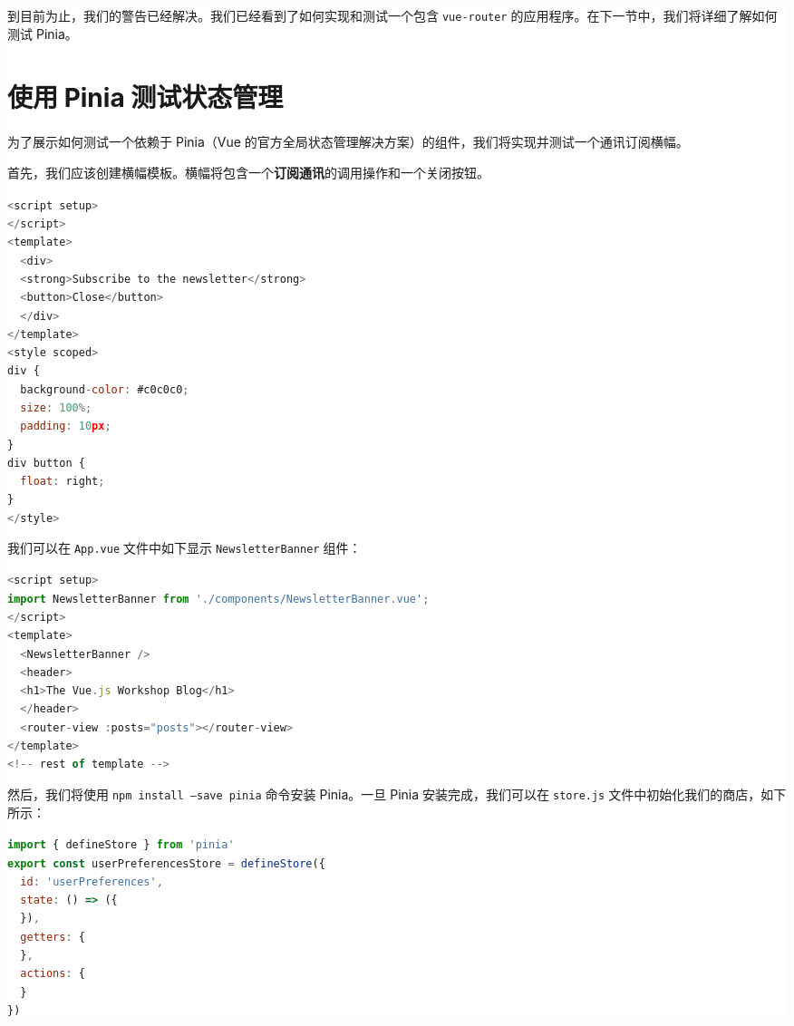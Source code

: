 到目前为止，我们的警告已经解决。我们已经看到了如何实现和测试一个包含 `vue-router` 的应用程序。在下一节中，我们将详细了解如何测试 Pinia。

# 使用 Pinia 测试状态管理

为了展示如何测试一个依赖于 Pinia（Vue 的官方全局状态管理解决方案）的组件，我们将实现并测试一个通讯订阅横幅。

首先，我们应该创建横幅模板。横幅将包含一个**订阅通讯**的调用操作和一个关闭按钮。

```js
<script setup>
</script>
<template>
  <div>
  <strong>Subscribe to the newsletter</strong>
  <button>Close</button>
  </div>
</template>
<style scoped>
div {
  background-color: #c0c0c0;
  size: 100%;
  padding: 10px;
}
div button {
  float: right;
}
</style>
```

我们可以在 `App.vue` 文件中如下显示 `NewsletterBanner` 组件：

```js
<script setup>
import NewsletterBanner from './components/NewsletterBanner.vue';
</script>
<template>
  <NewsletterBanner />
  <header>
  <h1>The Vue.js Workshop Blog</h1>
  </header>
  <router-view :posts="posts"></router-view>
</template>
<!-- rest of template -->
```

然后，我们将使用 `npm install –save pinia` 命令安装 Pinia。一旦 Pinia 安装完成，我们可以在 `store.js` 文件中初始化我们的商店，如下所示：

```js
import { defineStore } from 'pinia'
export const userPreferencesStore = defineStore({
  id: 'userPreferences',
  state: () => ({
  }),
  getters: {
  },
  actions: {
  }
})
```
